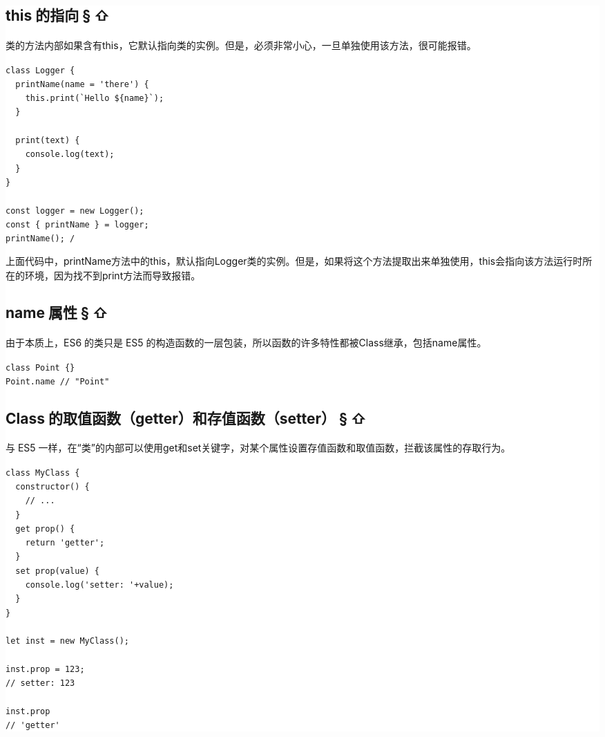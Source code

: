 ## this 的指向 § ⇧
类的方法内部如果含有this，它默认指向类的实例。但是，必须非常小心，一旦单独使用该方法，很可能报错。
```
class Logger {
  printName(name = 'there') {
    this.print(`Hello ${name}`);
  }

  print(text) {
    console.log(text);
  }
}

const logger = new Logger();
const { printName } = logger;
printName(); /
```
上面代码中，printName方法中的this，默认指向Logger类的实例。但是，如果将这个方法提取出来单独使用，this会指向该方法运行时所在的环境，因为找不到print方法而导致报错。

## name 属性 § ⇧
由于本质上，ES6 的类只是 ES5 的构造函数的一层包装，所以函数的许多特性都被Class继承，包括name属性。

```
class Point {}
Point.name // "Point"
```

## Class 的取值函数（getter）和存值函数（setter） § ⇧
与 ES5 一样，在“类”的内部可以使用get和set关键字，对某个属性设置存值函数和取值函数，拦截该属性的存取行为。
```
class MyClass {
  constructor() {
    // ...
  }
  get prop() {
    return 'getter';
  }
  set prop(value) {
    console.log('setter: '+value);
  }
}

let inst = new MyClass();

inst.prop = 123;
// setter: 123

inst.prop
// 'getter'
```
